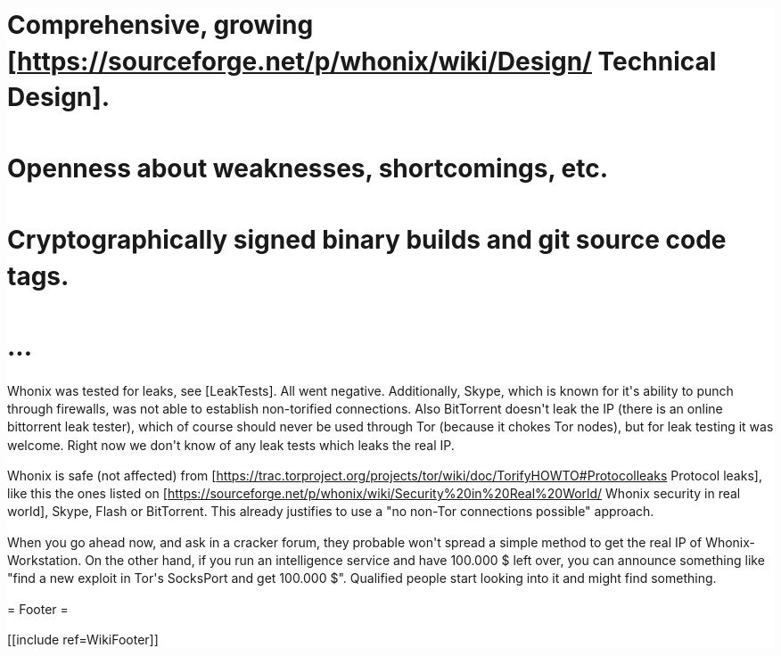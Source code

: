 # Comprehensive, growing [https://sourceforge.net/p/whonix/wiki/Design/ Technical Design].
# Openness about weaknesses, shortcomings, etc.
# Cryptographically signed binary builds and git source code tags.
# ...

Whonix was tested for leaks, see [LeakTests]. All went negative. Additionally, Skype, which is known for it's ability to punch through firewalls, was not able to establish non-torified connections. Also BitTorrent doesn't leak the IP (there is an online bittorrent leak tester), which of course should never be used through Tor (because it chokes Tor nodes), but for leak testing it was welcome. Right now we don't know of any leak tests which leaks the real IP.

Whonix is safe (not affected) from [https://trac.torproject.org/projects/tor/wiki/doc/TorifyHOWTO#Protocolleaks Protocol leaks], like this the ones listed on [https://sourceforge.net/p/whonix/wiki/Security%20in%20Real%20World/ Whonix security in real world], Skype, Flash or BitTorrent. This already justifies to use a &quot;no non-Tor connections possible&quot; approach.

When you go ahead now, and ask in a cracker forum, they probable won't spread a simple method to get the real IP of Whonix-Workstation. On the other hand, if you run an intelligence service and have 100.000 $ left over, you can announce something like &quot;find a new exploit in Tor's SocksPort and get 100.000 $&quot;. Qualified people start looking into it and might find something.

= Footer =

[[include ref=WikiFooter]]

